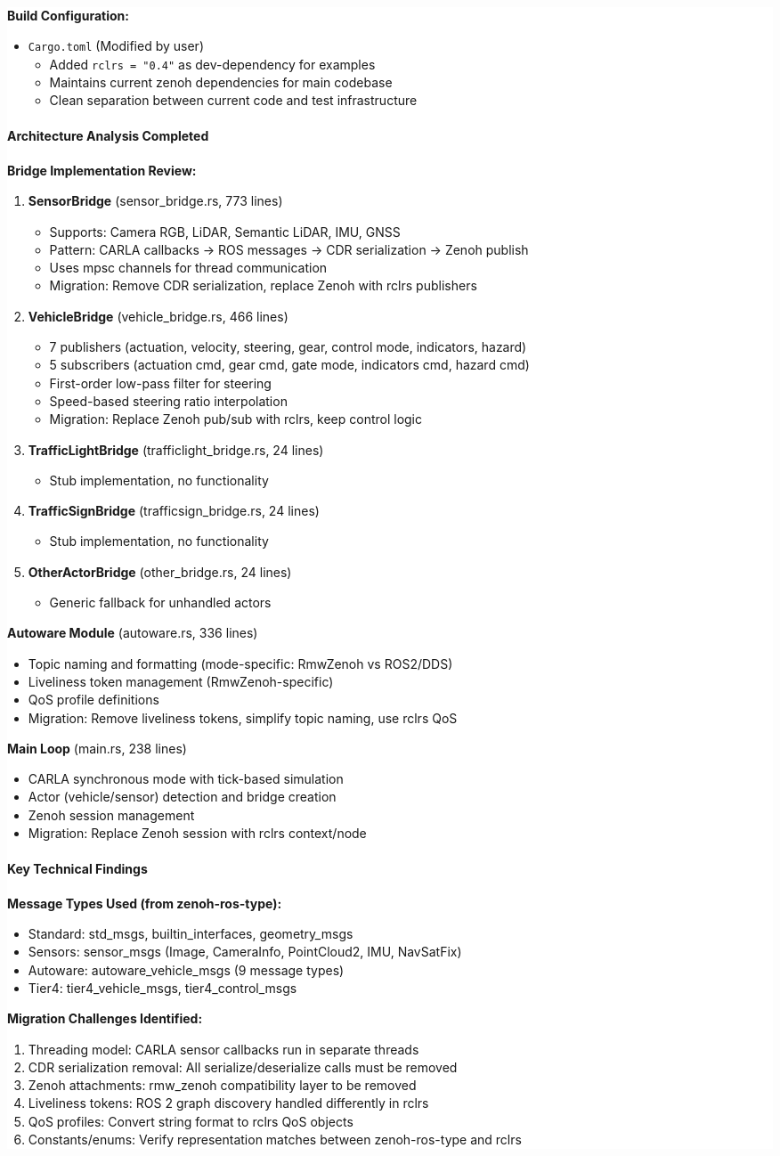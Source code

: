 **Build Configuration:**
- `Cargo.toml` (Modified by user)
  - Added `rclrs = "0.4"` as dev-dependency for examples
  - Maintains current zenoh dependencies for main codebase
  - Clean separation between current code and test infrastructure

#### Architecture Analysis Completed

**Bridge Implementation Review:**

1. **SensorBridge** (sensor_bridge.rs, 773 lines)
   - Supports: Camera RGB, LiDAR, Semantic LiDAR, IMU, GNSS
   - Pattern: CARLA callbacks → ROS messages → CDR serialization → Zenoh publish
   - Uses mpsc channels for thread communication
   - Migration: Remove CDR serialization, replace Zenoh with rclrs publishers

2. **VehicleBridge** (vehicle_bridge.rs, 466 lines)
   - 7 publishers (actuation, velocity, steering, gear, control mode, indicators, hazard)
   - 5 subscribers (actuation cmd, gear cmd, gate mode, indicators cmd, hazard cmd)
   - First-order low-pass filter for steering
   - Speed-based steering ratio interpolation
   - Migration: Replace Zenoh pub/sub with rclrs, keep control logic

3. **TrafficLightBridge** (trafficlight_bridge.rs, 24 lines)
   - Stub implementation, no functionality

4. **TrafficSignBridge** (trafficsign_bridge.rs, 24 lines)
   - Stub implementation, no functionality

5. **OtherActorBridge** (other_bridge.rs, 24 lines)
   - Generic fallback for unhandled actors

**Autoware Module** (autoware.rs, 336 lines)
- Topic naming and formatting (mode-specific: RmwZenoh vs ROS2/DDS)
- Liveliness token management (RmwZenoh-specific)
- QoS profile definitions
- Migration: Remove liveliness tokens, simplify topic naming, use rclrs QoS

**Main Loop** (main.rs, 238 lines)
- CARLA synchronous mode with tick-based simulation
- Actor (vehicle/sensor) detection and bridge creation
- Zenoh session management
- Migration: Replace Zenoh session with rclrs context/node

#### Key Technical Findings

**Message Types Used (from zenoh-ros-type):**
- Standard: std_msgs, builtin_interfaces, geometry_msgs
- Sensors: sensor_msgs (Image, CameraInfo, PointCloud2, IMU, NavSatFix)
- Autoware: autoware_vehicle_msgs (9 message types)
- Tier4: tier4_vehicle_msgs, tier4_control_msgs

**Migration Challenges Identified:**
1. Threading model: CARLA sensor callbacks run in separate threads
2. CDR serialization removal: All serialize/deserialize calls must be removed
3. Zenoh attachments: rmw_zenoh compatibility layer to be removed
4. Liveliness tokens: ROS 2 graph discovery handled differently in rclrs
5. QoS profiles: Convert string format to rclrs QoS objects
6. Constants/enums: Verify representation matches between zenoh-ros-type and rclrs
